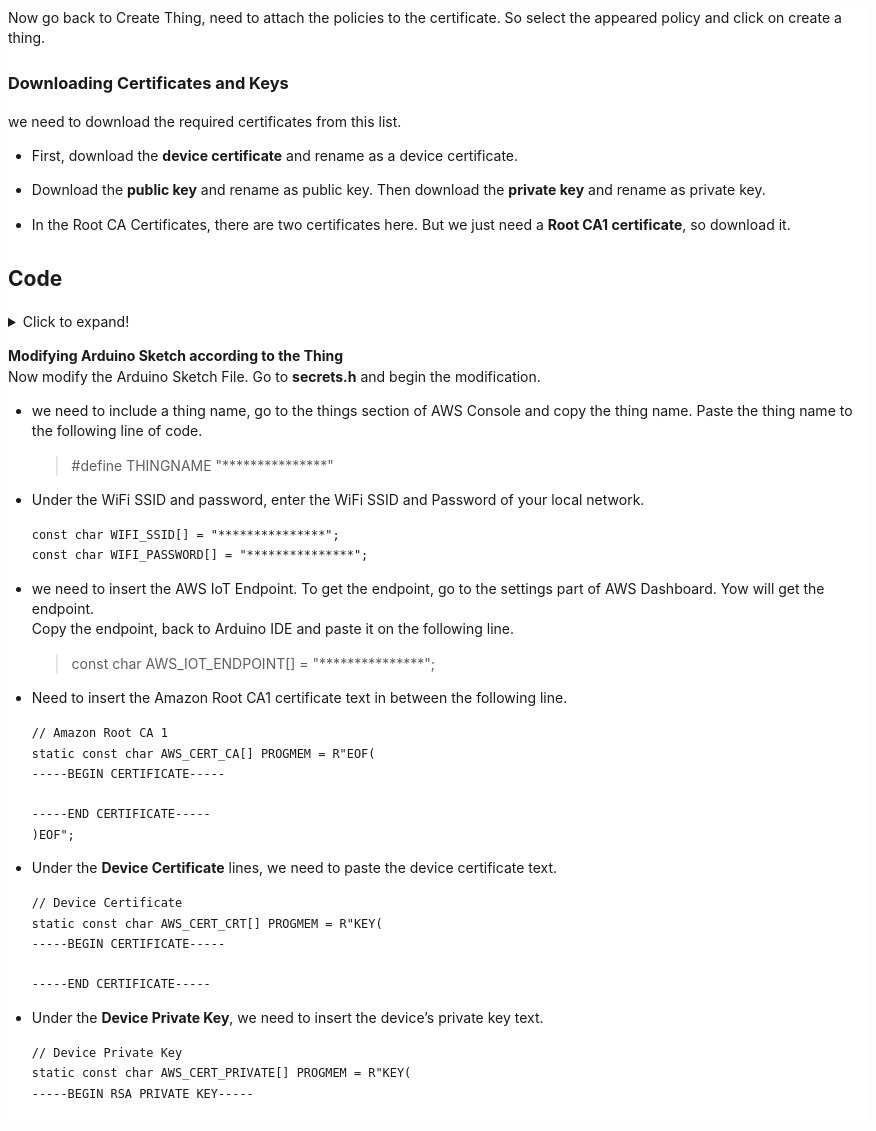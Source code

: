 Now go back to Create Thing, need to attach the policies to the certificate. So select the appeared policy and click on create a thing.

### Downloading Certificates and Keys
we need to download the required certificates from this list.
- First, download the **device certificate** and rename as a device certificate.
- Download the **public key** and rename as public key. Then download the **private key** and rename as private key.

- In the Root CA Certificates, there are two certificates here. But we just need a **Root CA1 certificate**, so download it.


## Code 
<details><summary>Click to expand!</summary></details>         


**Modifying Arduino Sketch according to the Thing**     
Now modify the Arduino Sketch File. Go to **secrets.h** and begin the modification.

- we need to include a thing name, go to the things section of AWS Console and copy the thing name. Paste the thing name to the following line of code.
  > #define THINGNAME "***************"   
- Under the WiFi SSID and password, enter the WiFi SSID and Password of your local network.
  ```
  const char WIFI_SSID[] = "***************";               
  const char WIFI_PASSWORD[] = "***************"; 
  ```
- we need to insert the AWS IoT Endpoint. To get the endpoint, go to the settings part of AWS Dashboard. Yow will get the endpoint.  
Copy the endpoint, back to Arduino IDE and paste it on the following line.
  > const char AWS_IOT_ENDPOINT[] = "***************";  
-  Need to insert the Amazon Root CA1 certificate text in between the following line.
   ```
   // Amazon Root CA 1
   static const char AWS_CERT_CA[] PROGMEM = R"EOF(
   -----BEGIN CERTIFICATE-----
 
   -----END CERTIFICATE-----
   )EOF";
   ```

 - Under the **Device Certificate** lines, we need to paste the device certificate text.

   ```
   // Device Certificate                                              
   static const char AWS_CERT_CRT[] PROGMEM = R"KEY(
   -----BEGIN CERTIFICATE-----
 
   -----END CERTIFICATE-----
   ```
  
  - Under the **Device Private Key**, we need to insert the device’s private key text.
    
    ```
    // Device Private Key                                              
    static const char AWS_CERT_PRIVATE[] PROGMEM = R"KEY(
    -----BEGIN RSA PRIVATE KEY-----
 